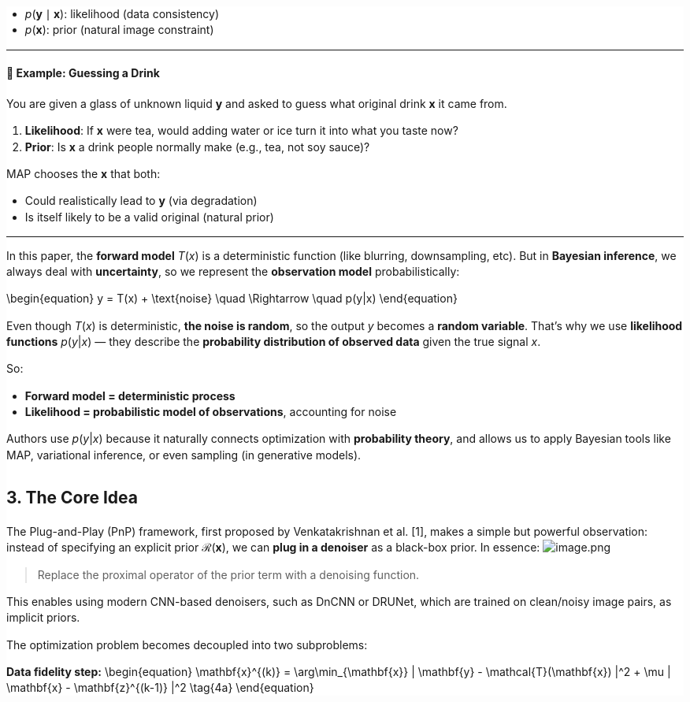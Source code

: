 - $p(\mathbf{y} \mid \mathbf{x})$: likelihood (data consistency)
- $p(\mathbf{x})$: prior (natural image constraint)

---

#### 🍵 Example: Guessing a Drink

You are given a glass of unknown liquid $\mathbf{y}$ and asked to guess what original drink $\mathbf{x}$ it came from.

1. **Likelihood**: If $\mathbf{x}$ were tea, would adding water or ice turn it into what you taste now?
2. **Prior**: Is $\mathbf{x}$ a drink people normally make (e.g., tea, not soy sauce)?

MAP chooses the $\mathbf{x}$ that both:
- Could realistically lead to $\mathbf{y}$ (via degradation)
- Is itself likely to be a valid original (natural prior)

---

In this paper, the **forward model** $T(x)$ is a deterministic function (like blurring, downsampling, etc). But in **Bayesian inference**, we always deal with **uncertainty**, so we represent the **observation model** probabilistically:

\begin{equation}
y = T(x) + \text{noise}
\quad \Rightarrow \quad p(y|x)
\end{equation}

Even though $T(x)$ is deterministic, **the noise is random**, so the output $y$ becomes a **random variable**. That’s why we use **likelihood functions** $p(y|x)$ — they describe the **probability distribution of observed data** given the true signal $x$.

So:  
- **Forward model = deterministic process**  
- **Likelihood = probabilistic model of observations**, accounting for noise

Authors use $p(y|x)$ because it naturally connects optimization with **probability theory**, and allows us to apply Bayesian tools like MAP, variational inference, or even sampling (in generative models).



## 3. The Core Idea

The Plug-and-Play (PnP) framework, first proposed by Venkatakrishnan et al. [1], makes a simple but powerful observation: instead of specifying an explicit prior $\mathcal{R}(\mathbf{x})$, we can **plug in a denoiser** as a black-box prior. In essence:
![image.png](Chapter13_PlugAndPlay_files/image.png)
> Replace the proximal operator of the prior term with a denoising function.

This enables using modern CNN-based denoisers, such as DnCNN or DRUNet, which are trained on clean/noisy image pairs, as implicit priors.

The optimization problem becomes decoupled into two subproblems:

**Data fidelity step:**
\begin{equation}
\mathbf{x}^{(k)} = \arg\min_{\mathbf{x}} \| \mathbf{y} - \mathcal{T}(\mathbf{x}) \|^2 + \mu \| \mathbf{x} - \mathbf{z}^{(k-1)} \|^2
\tag{4a}
\end{equation}
